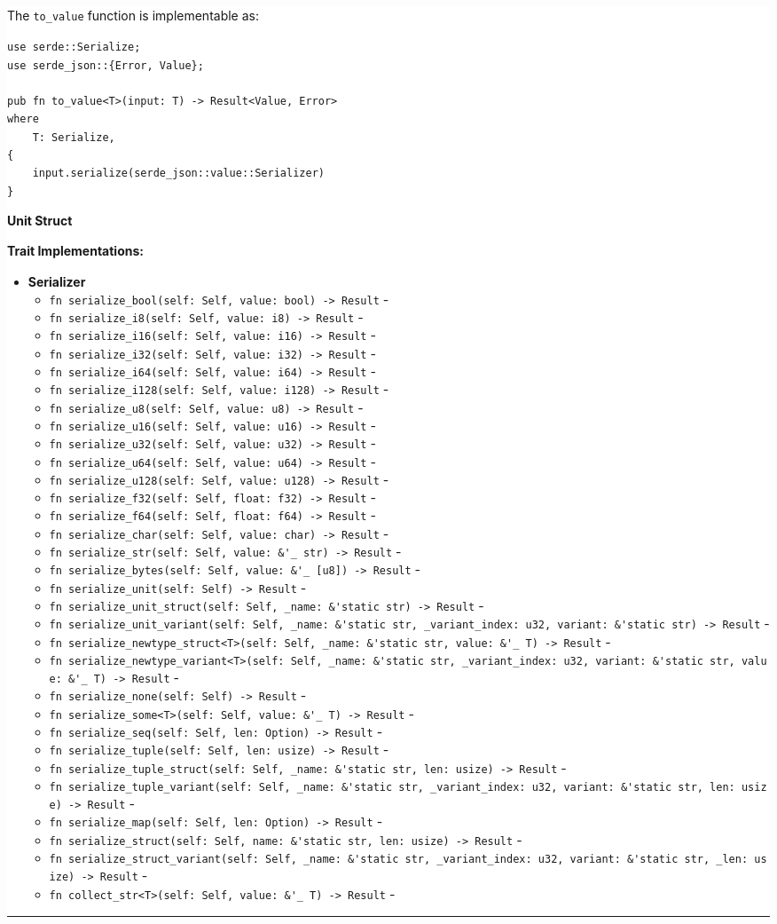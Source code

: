 The `to_value` function is implementable as:

```
use serde::Serialize;
use serde_json::{Error, Value};

pub fn to_value<T>(input: T) -> Result<Value, Error>
where
    T: Serialize,
{
    input.serialize(serde_json::value::Serializer)
}
```

**Unit Struct**

**Trait Implementations:**

- **Serializer**
  - `fn serialize_bool(self: Self, value: bool) -> Result` - 
  - `fn serialize_i8(self: Self, value: i8) -> Result` - 
  - `fn serialize_i16(self: Self, value: i16) -> Result` - 
  - `fn serialize_i32(self: Self, value: i32) -> Result` - 
  - `fn serialize_i64(self: Self, value: i64) -> Result` - 
  - `fn serialize_i128(self: Self, value: i128) -> Result` - 
  - `fn serialize_u8(self: Self, value: u8) -> Result` - 
  - `fn serialize_u16(self: Self, value: u16) -> Result` - 
  - `fn serialize_u32(self: Self, value: u32) -> Result` - 
  - `fn serialize_u64(self: Self, value: u64) -> Result` - 
  - `fn serialize_u128(self: Self, value: u128) -> Result` - 
  - `fn serialize_f32(self: Self, float: f32) -> Result` - 
  - `fn serialize_f64(self: Self, float: f64) -> Result` - 
  - `fn serialize_char(self: Self, value: char) -> Result` - 
  - `fn serialize_str(self: Self, value: &'_ str) -> Result` - 
  - `fn serialize_bytes(self: Self, value: &'_ [u8]) -> Result` - 
  - `fn serialize_unit(self: Self) -> Result` - 
  - `fn serialize_unit_struct(self: Self, _name: &'static str) -> Result` - 
  - `fn serialize_unit_variant(self: Self, _name: &'static str, _variant_index: u32, variant: &'static str) -> Result` - 
  - `fn serialize_newtype_struct<T>(self: Self, _name: &'static str, value: &'_ T) -> Result` - 
  - `fn serialize_newtype_variant<T>(self: Self, _name: &'static str, _variant_index: u32, variant: &'static str, value: &'_ T) -> Result` - 
  - `fn serialize_none(self: Self) -> Result` - 
  - `fn serialize_some<T>(self: Self, value: &'_ T) -> Result` - 
  - `fn serialize_seq(self: Self, len: Option) -> Result` - 
  - `fn serialize_tuple(self: Self, len: usize) -> Result` - 
  - `fn serialize_tuple_struct(self: Self, _name: &'static str, len: usize) -> Result` - 
  - `fn serialize_tuple_variant(self: Self, _name: &'static str, _variant_index: u32, variant: &'static str, len: usize) -> Result` - 
  - `fn serialize_map(self: Self, len: Option) -> Result` - 
  - `fn serialize_struct(self: Self, name: &'static str, len: usize) -> Result` - 
  - `fn serialize_struct_variant(self: Self, _name: &'static str, _variant_index: u32, variant: &'static str, _len: usize) -> Result` - 
  - `fn collect_str<T>(self: Self, value: &'_ T) -> Result` - 



---



[`as_str()`]: crate::Value::as_str
[value]: crate::value::Value
[from_str]: crate::de::from_str
[from_slice]: crate::de::from_slice
[from_reader]: crate::de::from_reader
[to_string]: crate::ser::to_string
[to_vec]: crate::ser::to_vec
[to_writer]: crate::ser::to_writer
[macro]: crate::json
[`serde-json-core`]: https://github.com/rust-embedded-community/serde-json-core
[`BTreeMap`]: std::collections::BTreeMap
[`IndexMap`]: indexmap::IndexMap
[macro]: crate::json
[from_str]: crate::de::from_str
[from_slice]: crate::de::from_slice
[from_reader]: crate::de::from_reader
[`File`]: std::fs::File
[issue #160]: https://github.com/serde-rs/json/issues/160
[`entry`]: Map::entry
[`get`]: Value::get
[`get_mut`]: Value::get_mut
[square-bracket indexing operator]: Value#impl-Index%3CI%3E-for-Value